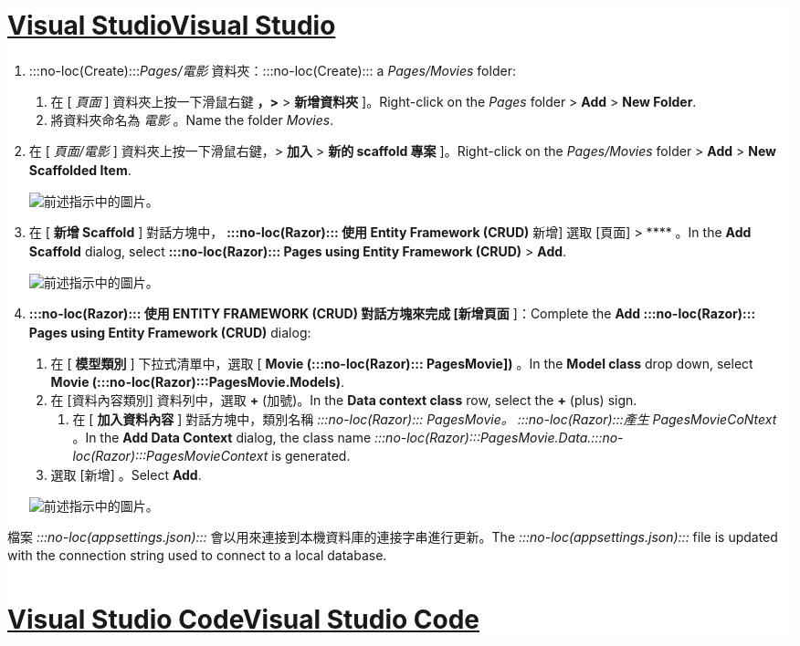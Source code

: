 # <a name="visual-studio"></a>[<span data-ttu-id="fa5a3-168">Visual Studio</span><span class="sxs-lookup"><span data-stu-id="fa5a3-168">Visual Studio</span></span>](#tab/visual-studio)

1. <span data-ttu-id="fa5a3-169">:::no-loc(Create):::*Pages/電影* 資料夾：</span><span class="sxs-lookup"><span data-stu-id="fa5a3-169">:::no-loc(Create)::: a *Pages/Movies* folder:</span></span>
   1. <span data-ttu-id="fa5a3-170">在 [ *頁面* ] 資料夾上按一下滑鼠右鍵 **，>** > **新增資料夾** ]。</span><span class="sxs-lookup"><span data-stu-id="fa5a3-170">Right-click on the *Pages* folder > **Add** > **New Folder**.</span></span>
   1. <span data-ttu-id="fa5a3-171">將資料夾命名為 *電影* 。</span><span class="sxs-lookup"><span data-stu-id="fa5a3-171">Name the folder *Movies*.</span></span>

1. <span data-ttu-id="fa5a3-172">在 [ *頁面/電影* ] 資料夾上按一下滑鼠右鍵，> **加入** > **新的 scaffold 專案** ]。</span><span class="sxs-lookup"><span data-stu-id="fa5a3-172">Right-click on the *Pages/Movies* folder > **Add** > **New Scaffolded Item**.</span></span>

   ![前述指示中的圖片。](model/_static/5/sca.png)

1. <span data-ttu-id="fa5a3-174">在 [ **新增 Scaffold** ] 對話方塊中， **:::no-loc(Razor)::: 使用 Entity Framework (CRUD)** 新增] 選取 [頁面] > \*\*\*\* 。</span><span class="sxs-lookup"><span data-stu-id="fa5a3-174">In the **Add Scaffold** dialog, select **:::no-loc(Razor)::: Pages using Entity Framework (CRUD)** > **Add**.</span></span>

   ![前述指示中的圖片。](model/_static/add_scaffold.png)

1. <span data-ttu-id="fa5a3-176">**:::no-loc(Razor)::: 使用 ENTITY FRAMEWORK (CRUD) 對話方塊來完成 [新增頁面** ]：</span><span class="sxs-lookup"><span data-stu-id="fa5a3-176">Complete the **Add :::no-loc(Razor)::: Pages using Entity Framework (CRUD)** dialog:</span></span>
   1. <span data-ttu-id="fa5a3-177">在 [ **模型類別** ] 下拉式清單中，選取 [ **Movie (:::no-loc(Razor)::: PagesMovie])** 。</span><span class="sxs-lookup"><span data-stu-id="fa5a3-177">In the **Model class** drop down, select **Movie (:::no-loc(Razor):::PagesMovie.Models)**.</span></span>
   1. <span data-ttu-id="fa5a3-178">在 [資料內容類別] 資料列中，選取 **+** (加號)。</span><span class="sxs-lookup"><span data-stu-id="fa5a3-178">In the **Data context class** row, select the **+** (plus) sign.</span></span>
      1. <span data-ttu-id="fa5a3-179">在 [ **加入資料內容** ] 對話方塊中，類別名稱 *:::no-loc(Razor)::: PagesMovie。 :::no-loc(Razor):::產生 PagesMovieCoNtext* 。</span><span class="sxs-lookup"><span data-stu-id="fa5a3-179">In the **Add Data Context** dialog, the class name *:::no-loc(Razor):::PagesMovie.Data.:::no-loc(Razor):::PagesMovieContext* is generated.</span></span>
   1. <span data-ttu-id="fa5a3-180">選取 [新增]  。</span><span class="sxs-lookup"><span data-stu-id="fa5a3-180">Select **Add**.</span></span>

   ![前述指示中的圖片。](model/_static/3/arp.png)

<span data-ttu-id="fa5a3-182">檔案 *:::no-loc(appsettings.json):::* 會以用來連接到本機資料庫的連接字串進行更新。</span><span class="sxs-lookup"><span data-stu-id="fa5a3-182">The *:::no-loc(appsettings.json):::* file is updated with the connection string used to connect to a local database.</span></span>

# <a name="visual-studio-code"></a>[<span data-ttu-id="fa5a3-183">Visual Studio Code</span><span class="sxs-lookup"><span data-stu-id="fa5a3-183">Visual Studio Code</span></span>](#tab/visual-studio-code)
